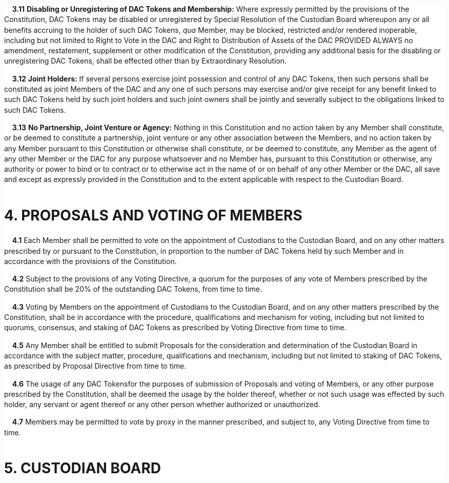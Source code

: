 &nbsp;&nbsp;&nbsp; **3.11** __Disabling or Unregistering of DAC Tokens and Membership:__ Where expressly permitted by the provisions of the Constitution, DAC Tokens may be disabled or unregistered by Special Resolution of the Custodian Board whereupon any or all benefits accruing to the holder of such DAC Tokens, _qua_ Member, may be blocked, restricted and/or rendered inoperable, including but not limited to Right to Vote in the DAC and Right to Distribution of Assets of the DAC PROVIDED ALWAYS no amendment, restatement, supplement or other modification of the Constitution, providing any additional basis for the disabling or unregistering DAC Tokens, shall be effected other than by Extraordinary Resolution.

&nbsp;&nbsp;&nbsp; **3.12** __Joint Holders:__ If several persons exercise joint possession and control of any DAC Tokens, then such persons shall be constituted as joint Members of the DAC and any one of such persons may exercise and/or give receipt for any benefit linked to such DAC Tokens held by such joint holders and such joint owners shall be jointly and severally subject to the obligations linked to such DAC Tokens.

&nbsp;&nbsp;&nbsp; **3.13** __No Partnership, Joint Venture or Agency:__ Nothing in this Constitution and no action taken by any Member shall constitute, or be deemed to constitute a partnership, joint venture or any other association between the Members, and no action taken by any Member pursuant to this Constitution or otherwise shall constitute, or be deemed to constitute, any Member as the agent of any other Member or the DAC for any purpose whatsoever and no Member has, pursuant to this Constitution or otherwise, any authority or power to bind or to contract or to otherwise act in the name of or on behalf of any other Member or the DAC, all save and except as expressly provided in the Constitution and to the extent applicable with respect to the Custodian Board.

# 4. **PROPOSALS AND VOTING OF MEMBERS**

&nbsp;&nbsp;&nbsp; **4.1** Each Member shall be permitted to vote on the appointment of Custodians to the Custodian Board, and on any other matters prescribed by or pursuant to the Constitution, in proportion to the number of DAC Tokens held by such Member and in accordance with the provisions of the Constitution.

&nbsp;&nbsp;&nbsp; **4.2** Subject to the provisions of any Voting Directive, a quorum for the purposes of any vote of Members prescribed by the Constitution shall be 20% of the outstanding DAC Tokens, from time to time.

&nbsp;&nbsp;&nbsp; **4.3** Voting by Members on the appointment of Custodians to the Custodian Board, and on any other matters prescribed by the Constitution, shall be in accordance with the procedure, qualifications and mechanism for voting, including but not limited to quorums, consensus, and staking of DAC Tokens as prescribed by Voting Directive from time to time.

&nbsp;&nbsp;&nbsp; **4.5** Any Member shall be entitled to submit Proposals for the consideration and determination of the Custodian Board in accordance with the subject matter, procedure, qualifications and mechanism, including but not limited to staking of DAC Tokens, as prescribed by Proposal Directive from time to time.

&nbsp;&nbsp;&nbsp; **4.6** The usage of any DAC Tokensfor the purposes of submission of Proposals and voting of Members, or any other purpose prescribed by the Constitution, shall be deemed the usage by the holder thereof, whether or not such usage was effected by such holder, any servant or agent thereof or any other person whether authorized or unauthorized.

&nbsp;&nbsp;&nbsp; **4.7** Members may be permitted to vote by proxy in the manner prescribed, and subject to, any Voting Directive from time to time.

# 5. **CUSTODIAN BOARD**
